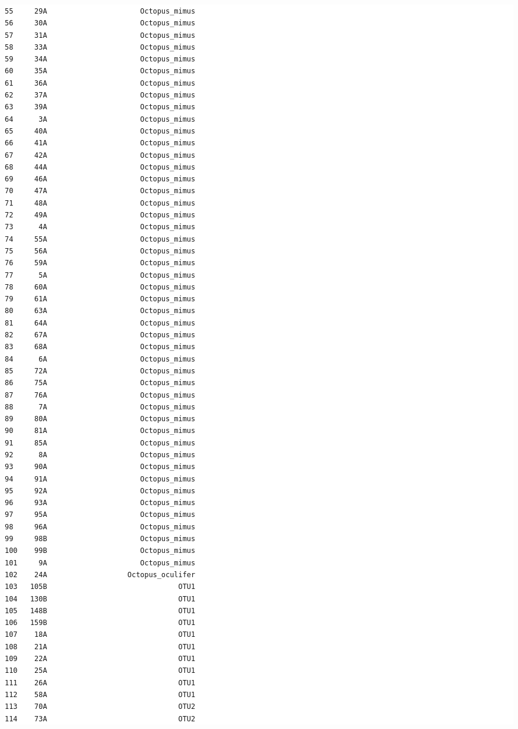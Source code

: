     55     29A                      Octopus_mimus
    56     30A                      Octopus_mimus
    57     31A                      Octopus_mimus
    58     33A                      Octopus_mimus
    59     34A                      Octopus_mimus
    60     35A                      Octopus_mimus
    61     36A                      Octopus_mimus
    62     37A                      Octopus_mimus
    63     39A                      Octopus_mimus
    64      3A                      Octopus_mimus
    65     40A                      Octopus_mimus
    66     41A                      Octopus_mimus
    67     42A                      Octopus_mimus
    68     44A                      Octopus_mimus
    69     46A                      Octopus_mimus
    70     47A                      Octopus_mimus
    71     48A                      Octopus_mimus
    72     49A                      Octopus_mimus
    73      4A                      Octopus_mimus
    74     55A                      Octopus_mimus
    75     56A                      Octopus_mimus
    76     59A                      Octopus_mimus
    77      5A                      Octopus_mimus
    78     60A                      Octopus_mimus
    79     61A                      Octopus_mimus
    80     63A                      Octopus_mimus
    81     64A                      Octopus_mimus
    82     67A                      Octopus_mimus
    83     68A                      Octopus_mimus
    84      6A                      Octopus_mimus
    85     72A                      Octopus_mimus
    86     75A                      Octopus_mimus
    87     76A                      Octopus_mimus
    88      7A                      Octopus_mimus
    89     80A                      Octopus_mimus
    90     81A                      Octopus_mimus
    91     85A                      Octopus_mimus
    92      8A                      Octopus_mimus
    93     90A                      Octopus_mimus
    94     91A                      Octopus_mimus
    95     92A                      Octopus_mimus
    96     93A                      Octopus_mimus
    97     95A                      Octopus_mimus
    98     96A                      Octopus_mimus
    99     98B                      Octopus_mimus
    100    99B                      Octopus_mimus
    101     9A                      Octopus_mimus
    102    24A                   Octopus_oculifer
    103   105B                               OTU1
    104   130B                               OTU1
    105   148B                               OTU1
    106   159B                               OTU1
    107    18A                               OTU1
    108    21A                               OTU1
    109    22A                               OTU1
    110    25A                               OTU1
    111    26A                               OTU1
    112    58A                               OTU1
    113    70A                               OTU2
    114    73A                               OTU2
